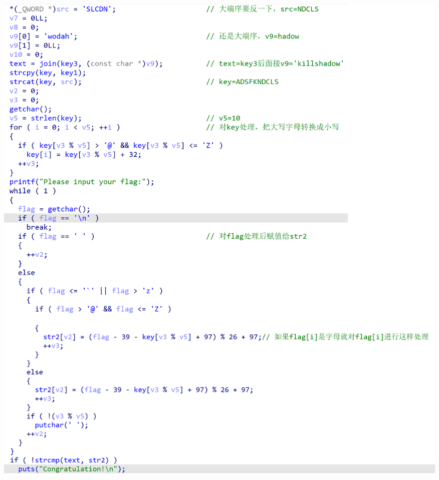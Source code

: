 <img src="assets/img/2024/1/image-20240115145912318.png" alt="image-20240115145912318" style="zoom: 67%;" />

![image-20240115145950371](assets/img/2024/1/image-20240115145950371.png)

